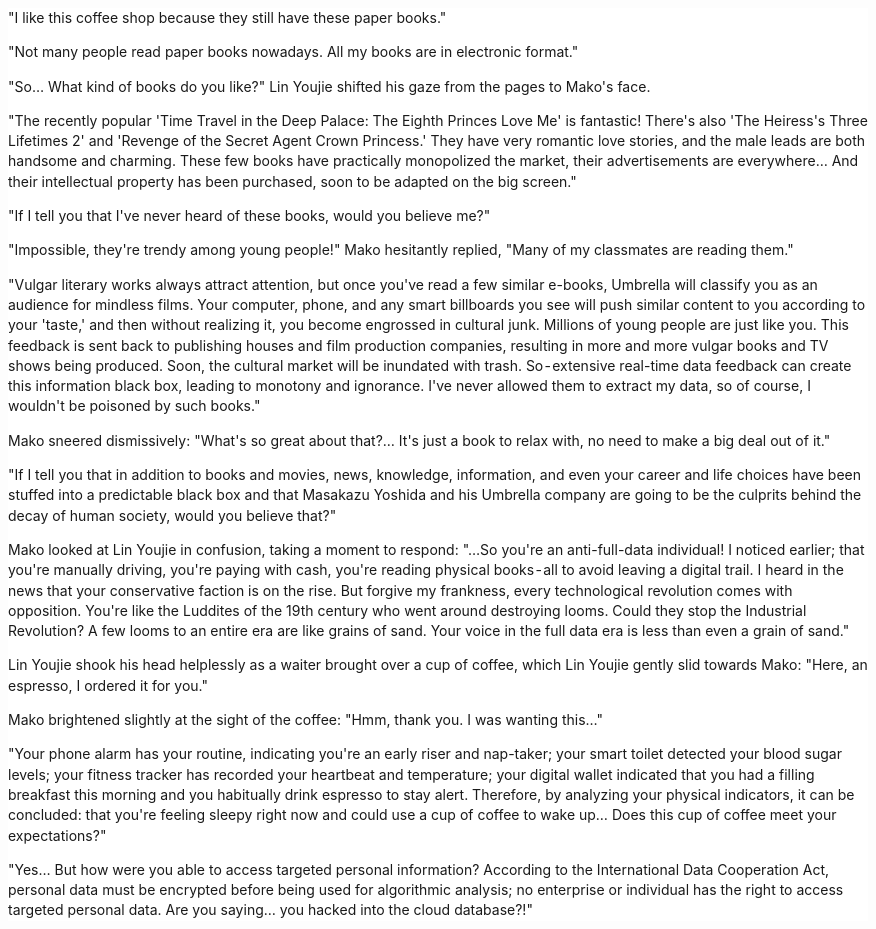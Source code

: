 "I like this coffee shop because they still have these paper books."

"Not many people read paper books nowadays. All my books are in electronic format."

"So… What kind of books do you like?" Lin Youjie shifted his gaze from the pages to Mako's face.

"The recently popular 'Time Travel in the Deep Palace: The Eighth Princes Love Me' is fantastic! There's also 'The Heiress's Three Lifetimes 2' and 'Revenge of the Secret Agent Crown Princess.' They have very romantic love stories, and the male leads are both handsome and charming. These few books have practically monopolized the market, their advertisements are everywhere… And their intellectual property has been purchased, soon to be adapted on the big screen."

"If I tell you that I've never heard of these books, would you believe me?"

"Impossible, they're trendy among young people!" Mako hesitantly replied, "Many of my classmates are reading them."

"Vulgar literary works always attract attention, but once you've read a few similar e-books, Umbrella will classify you as an audience for mindless films. Your computer, phone, and any smart billboards you see will push similar content to you according to your 'taste,' and then without realizing it, you become engrossed in cultural junk. Millions of young people are just like you. This feedback is sent back to publishing houses and film production companies, resulting in more and more vulgar books and TV shows being produced. Soon, the cultural market will be inundated with trash. So - extensive real-time data feedback can create this information black box, leading to monotony and ignorance. I've never allowed them to extract my data, so of course, I wouldn't be poisoned by such books."

Mako sneered dismissively: "What's so great about that?… It's just a book to relax with, no need to make a big deal out of it."

"If I tell you that in addition to books and movies, news, knowledge, information, and even your career and life choices have been stuffed into a predictable black box and that Masakazu Yoshida and his Umbrella company are going to be the culprits behind the decay of human society, would you believe that?"

Mako looked at Lin Youjie in confusion, taking a moment to respond: "…So you're an anti-full-data individual! I noticed earlier; that you're manually driving, you're paying with cash, you're reading physical books - all to avoid leaving a digital trail. I heard in the news that your conservative faction is on the rise. But forgive my frankness, every technological revolution comes with opposition. You're like the Luddites of the 19th century who went around destroying looms. Could they stop the Industrial Revolution? A few looms to an entire era are like grains of sand. Your voice in the full data era is less than even a grain of sand."

Lin Youjie shook his head helplessly as a waiter brought over a cup of coffee, which Lin Youjie gently slid towards Mako: "Here, an espresso, I ordered it for you."

Mako brightened slightly at the sight of the coffee: "Hmm, thank you. I was wanting this…"

"Your phone alarm has your routine, indicating you're an early riser and nap-taker; your smart toilet detected your blood sugar levels; your fitness tracker has recorded your heartbeat and temperature; your digital wallet indicated that you had a filling breakfast this morning and you habitually drink espresso to stay alert. Therefore, by analyzing your physical indicators, it can be concluded: that you're feeling sleepy right now and could use a cup of coffee to wake up… Does this cup of coffee meet your expectations?"

"Yes… But how were you able to access targeted personal information? According to the International Data Cooperation Act, personal data must be encrypted before being used for algorithmic analysis; no enterprise or individual has the right to access targeted personal data. Are you saying… you hacked into the cloud database?!"
